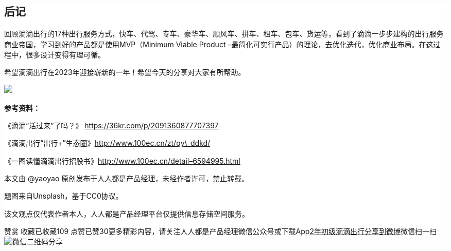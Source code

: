 ## 后记

回顾滴滴出行的17种出行服务方式，快车、代驾、专车、豪华车、顺风车、拼车、租车、包车、货运等，看到了滴滴一步步建构的出行服务商业帝国，学习到好的产品都是使用MVP（Minimum Viable Product –最简化可实行产品）的理论，去优化迭代，优化商业布局。在这过程中，很多设计变得有理可循。

希望滴滴出行在2023年迎接崭新的一年！希望今天的分享对大家有所帮助。

![](https://image.woshipm.com/2023/04/23/c40b84d0-e1c3-11ed-836c-00163e0b5ff3.png)

**参考资料：**

《滴滴“活过来”了吗？》 https://36kr.com/p/2091360877707397

《滴滴出行“出行+”生态圈》http://www.100ec.cn/zt/qy\_ddkd/

《一图读懂滴滴出行招股书》http://www.100ec.cn/detail–6594995.html

本文由 @yaoyao 原创发布于人人都是产品经理，未经作者许可，禁止转载。

题图来自Unsplash，基于CC0协议。

该文观点仅代表作者本人，人人都是产品经理平台仅提供信息存储空间服务。

赞赏 收藏已收藏109 点赞已赞30更多精彩内容，请关注人人都是产品经理微信公众号或下载App[2年](https://www.woshipm.com/tag/2%e5%b9%b4)[初级](https://www.woshipm.com/tag/%e5%88%9d%e7%ba%a7)[滴滴出行](https://www.woshipm.com/tag/%e6%bb%b4%e6%bb%b4%e5%87%ba%e8%a1%8c)[分享到微博](https://service.weibo.com/share/share.php?appkey=2775287854&title=9000字拆解｜「滴滴出行」11种出行场景交互设计解析&url=https://www.woshipm.com/evaluating/5812600.html&pic=https://image.woshipm.com/2023/04/14/3540bfe4-da8f-11ed-aeb8-00163e0b5ff3.jpg)微信扫一扫![微信二维码](https://api.pwmqr.com/qrcode/create/?url=https://www.woshipm.com/evaluating/5812600.html)分享